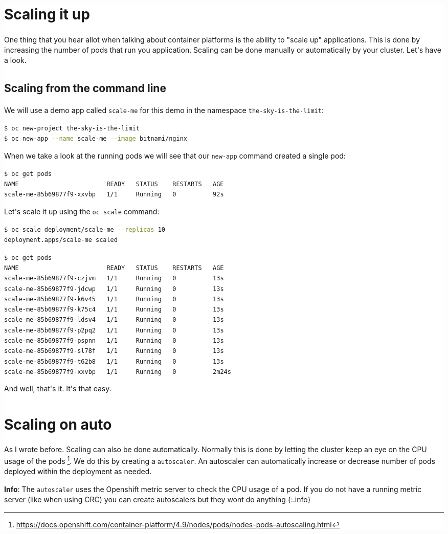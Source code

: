 # Scaling it up
One thing that you hear allot when talking about container platforms is the ability to "scale up" applications. This is done by increasing the number of pods that run you application. Scaling can be done manually or automatically by your cluster. Let's have a look.

## Scaling from the command line
We will use a demo app called `scale-me` for this demo in the namespace `the-sky-is-the-limit`:

```bash
$ oc new-project the-sky-is-the-limit
$ oc new-app --name scale-me --image bitnami/nginx
```

When we take a look at the running pods we will see that our `new-app` command created a single pod:

```bash
$ oc get pods
NAME                        READY   STATUS    RESTARTS   AGE
scale-me-85b69877f9-xxvbp   1/1     Running   0          92s
``` 

Let's scale it up using the `oc scale` command:

```bash
$ oc scale deployment/scale-me --replicas 10
deployment.apps/scale-me scaled
``` 
```bash
$ oc get pods
NAME                        READY   STATUS    RESTARTS   AGE
scale-me-85b69877f9-czjvm   1/1     Running   0          13s
scale-me-85b69877f9-jdcwp   1/1     Running   0          13s
scale-me-85b69877f9-k6v45   1/1     Running   0          13s
scale-me-85b69877f9-k75c4   1/1     Running   0          13s
scale-me-85b69877f9-ldsv4   1/1     Running   0          13s
scale-me-85b69877f9-p2pq2   1/1     Running   0          13s
scale-me-85b69877f9-pspnn   1/1     Running   0          13s
scale-me-85b69877f9-sl78f   1/1     Running   0          13s
scale-me-85b69877f9-t62b8   1/1     Running   0          13s
scale-me-85b69877f9-xxvbp   1/1     Running   0          2m24s
```

And well, that's it. It's that easy.

# Scaling on auto
As I wrote before. Scaling can also be done automatically. Normally this is done by letting the cluster keep an eye on the CPU usage of the pods [^OpenshiftAutoScaling]. We do this by creating a `autoscaler`. An autoscaler can automatically increase or decrease number of pods deployed within the deployment as needed.

[^OpenshiftAutoScaling]: https://docs.openshift.com/container-platform/4.9/nodes/pods/nodes-pods-autoscaling.html

**Info**: The `autoscaler` uses the Openshift metric server to check the CPU usage of a pod. If you do not have a running metric server (like when using CRC) you can create autoscalers but they wont do anything
{:.info}


[^DeploymentConfigsOpenshift]: https://docs.openshift.com/container-platform/4.9/applications/deployments/what-deployments-are.html
[^DeploymentOpenshift]: https://docs.openshift.com/container-platform/4.9/applications/deployments/managing-deployment-processes.html
